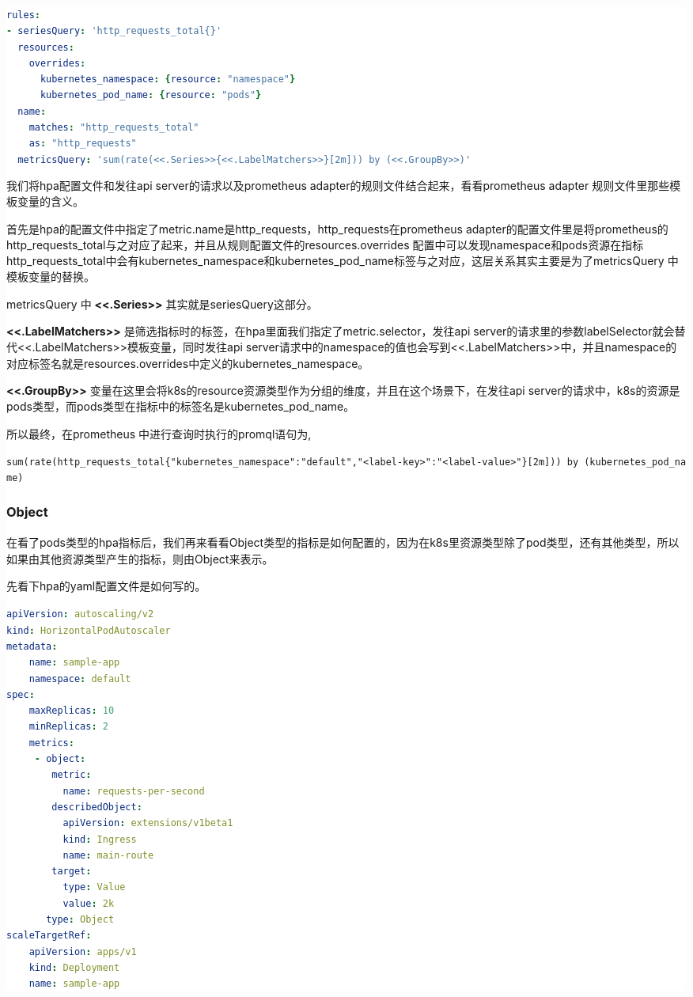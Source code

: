 ```yaml
rules:
- seriesQuery: 'http_requests_total{}'
  resources:
    overrides:
      kubernetes_namespace: {resource: "namespace"}
      kubernetes_pod_name: {resource: "pods"}
  name:
    matches: "http_requests_total"
    as: "http_requests"
  metricsQuery: 'sum(rate(<<.Series>>{<<.LabelMatchers>>}[2m])) by (<<.GroupBy>>)'
```

我们将hpa配置文件和发往api server的请求以及prometheus adapter的规则文件结合起来，看看prometheus adapter 规则文件里那些模板变量的含义。

首先是hpa的配置文件中指定了metric.name是http\_requests，http\_requests在prometheus adapter的配置文件里是将prometheus的http\_requests\_total与之对应了起来，并且从规则配置文件的resources.overrides 配置中可以发现namespace和pods资源在指标http\_requests\_total中会有kubernetes\_namespace和kubernetes\_pod\_name标签与之对应，这层关系其实主要是为了metricsQuery 中模板变量的替换。

metricsQuery 中 **<<.Series>>** 其实就是seriesQuery这部分。

**<<.LabelMatchers>>** 是筛选指标时的标签，在hpa里面我们指定了metric.selector，发往api server的请求里的参数labelSelector就会替代<<.LabelMatchers>>模板变量，同时发往api server请求中的namespace的值也会写到<<.LabelMatchers>>中，并且namespace的对应标签名就是resources.overrides中定义的kubernetes\_namespace。

**<<.GroupBy>>** 变量在这里会将k8s的resource资源类型作为分组的维度，并且在这个场景下，在发往api server的请求中，k8s的资源是pods类型，而pods类型在指标中的标签名是kubernetes\_pod\_name。

所以最终，在prometheus 中进行查询时执行的promql语句为,

```shell
sum(rate(http_requests_total{"kubernetes_namespace":"default","<label-key>":"<label-value>"}[2m])) by (kubernetes_pod_name)
```

### Object

在看了pods类型的hpa指标后，我们再来看看Object类型的指标是如何配置的，因为在k8s里资源类型除了pod类型，还有其他类型，所以如果由其他资源类型产生的指标，则由Object来表示。

先看下hpa的yaml配置文件是如何写的。

```yaml
apiVersion: autoscaling/v2
kind: HorizontalPodAutoscaler
metadata:
    name: sample-app
    namespace: default
spec:
    maxReplicas: 10
    minReplicas: 2
    metrics:
     - object:  
        metric:  
          name: requests-per-second  
        describedObject:  
          apiVersion: extensions/v1beta1  
          kind: Ingress  
          name: main-route  
        target:  
          type: Value  
          value: 2k
       type: Object 
scaleTargetRef:
    apiVersion: apps/v1
    kind: Deployment
    name: sample-app
```
